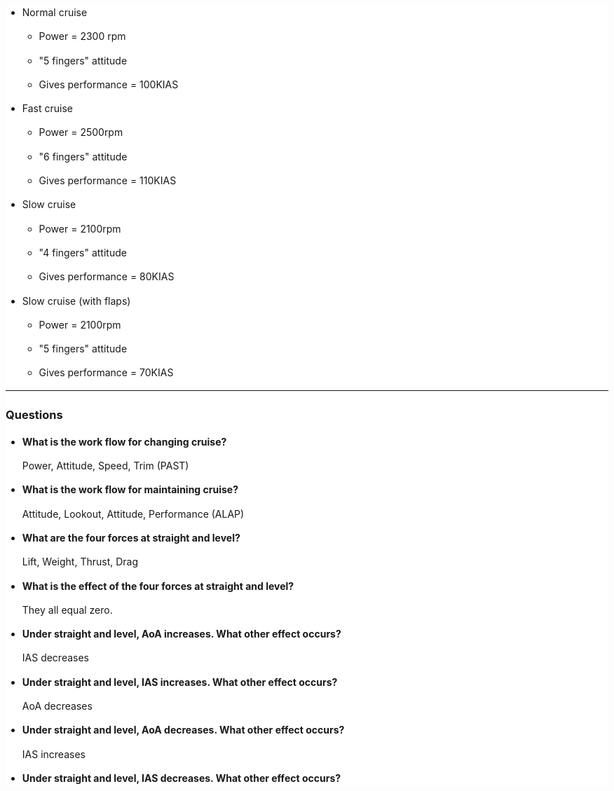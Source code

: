   * Normal cruise

    * Power = 2300 rpm 

    * "5 fingers" attitude

    * Gives performance = 100KIAS

  * Fast cruise

    * Power = 2500rpm

    * "6 fingers" attitude

    * Gives performance = 110KIAS

  * Slow cruise

    * Power = 2100rpm

    * "4 fingers" attitude

    * Gives performance = 80KIAS

  * Slow cruise (with flaps)

    * Power = 2100rpm

    * "5 fingers" attitude

    * Gives performance = 70KIAS

----

### Questions

* **What is the work flow for changing cruise?**

  Power, Attitude, Speed, Trim (PAST)

* **What is the work flow for maintaining cruise?**

  Attitude, Lookout, Attitude, Performance (ALAP)

* **What are the four forces at straight and level?**

  Lift, Weight, Thrust, Drag

* **What is the effect of the four forces at straight and level?**

  They all equal zero.

* **Under straight and level, AoA increases. What other effect occurs?**

  IAS decreases

* **Under straight and level, IAS increases. What other effect occurs?**

  AoA decreases

* **Under straight and level, AoA decreases. What other effect occurs?**

  IAS increases

* **Under straight and level, IAS decreases. What other effect occurs?**

